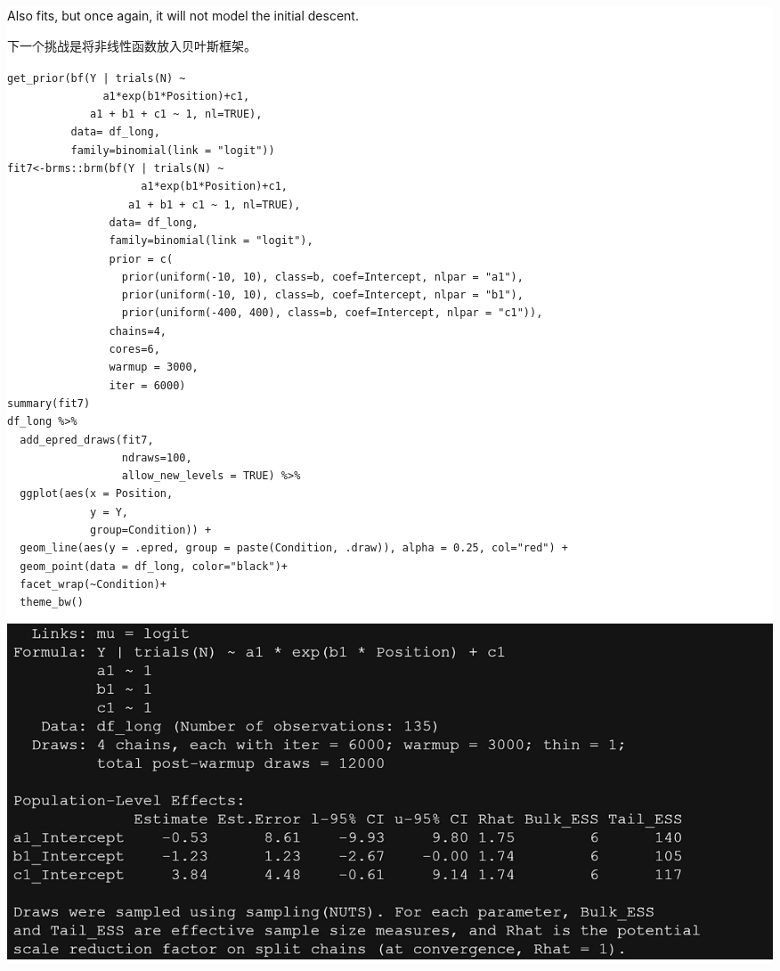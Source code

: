 Also fits, but once again, it will not model the initial descent.

下一个挑战是将非线性函数放入贝叶斯框架。

```
get_prior(bf(Y | trials(N) ~ 
               a1*exp(b1*Position)+c1,
             a1 + b1 + c1 ~ 1, nl=TRUE),
          data= df_long,
          family=binomial(link = "logit"))
fit7<-brms::brm(bf(Y | trials(N) ~ 
                     a1*exp(b1*Position)+c1,
                   a1 + b1 + c1 ~ 1, nl=TRUE),
                data= df_long,
                family=binomial(link = "logit"),
                prior = c(
                  prior(uniform(-10, 10), class=b, coef=Intercept, nlpar = "a1"),
                  prior(uniform(-10, 10), class=b, coef=Intercept, nlpar = "b1"), 
                  prior(uniform(-400, 400), class=b, coef=Intercept, nlpar = "c1")), 
                chains=4, 
                cores=6, 
                warmup = 3000,
                iter = 6000)
summary(fit7)
df_long %>%
  add_epred_draws(fit7, 
                  ndraws=100, 
                  allow_new_levels = TRUE) %>%
  ggplot(aes(x = Position, 
             y = Y, 
             group=Condition)) +
  geom_line(aes(y = .epred, group = paste(Condition, .draw)), alpha = 0.25, col="red") +
  geom_point(data = df_long, color="black")+
  facet_wrap(~Condition)+
  theme_bw() 
```

![](img/8f62c6051461f9b6f1bbe76cdb6541d6.png)
